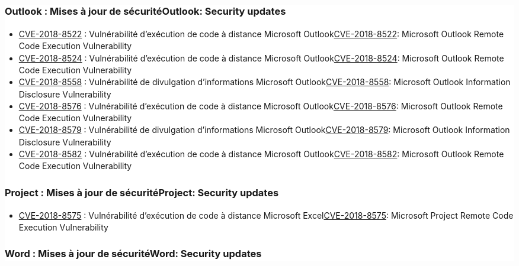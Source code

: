 ### <a name="outlook-security-updates"></a><span data-ttu-id="b341f-145">Outlook : Mises à jour de sécurité</span><span class="sxs-lookup"><span data-stu-id="b341f-145">Outlook: Security updates</span></span> 

-   <span data-ttu-id="b341f-146">[CVE-2018-8522](https://portal.msrc.microsoft.com/fr-FR/security-guidance/advisory/CVE-2018-8522) : Vulnérabilité d’exécution de code à distance Microsoft Outlook</span><span class="sxs-lookup"><span data-stu-id="b341f-146">[CVE-2018-8522](https://portal.msrc.microsoft.com/fr-FR/security-guidance/advisory/CVE-2018-8522): Microsoft Outlook Remote Code Execution Vulnerability</span></span> 
-   <span data-ttu-id="b341f-147">[CVE-2018-8524](https://portal.msrc.microsoft.com/fr-FR/security-guidance/advisory/CVE-2018-8524) : Vulnérabilité d’exécution de code à distance Microsoft Outlook</span><span class="sxs-lookup"><span data-stu-id="b341f-147">[CVE-2018-8524](https://portal.msrc.microsoft.com/fr-FR/security-guidance/advisory/CVE-2018-8524): Microsoft Outlook Remote Code Execution Vulnerability</span></span> 
-   <span data-ttu-id="b341f-148">[CVE-2018-8558](https://portal.msrc.microsoft.com/fr-FR/security-guidance/advisory/CVE-2018-8558) : Vulnérabilité de divulgation d’informations Microsoft Outlook</span><span class="sxs-lookup"><span data-stu-id="b341f-148">[CVE-2018-8558](https://portal.msrc.microsoft.com/fr-FR/security-guidance/advisory/CVE-2018-8558): Microsoft Outlook Information Disclosure Vulnerability</span></span> 
-   <span data-ttu-id="b341f-149">[CVE-2018-8576](https://portal.msrc.microsoft.com/fr-FR/security-guidance/advisory/CVE-2018-8576) : Vulnérabilité d’exécution de code à distance Microsoft Outlook</span><span class="sxs-lookup"><span data-stu-id="b341f-149">[CVE-2018-8576](https://portal.msrc.microsoft.com/fr-FR/security-guidance/advisory/CVE-2018-8576): Microsoft Outlook Remote Code Execution Vulnerability</span></span> 
-   <span data-ttu-id="b341f-150">[CVE-2018-8579](https://portal.msrc.microsoft.com/fr-FR/security-guidance/advisory/CVE-2018-8579) : Vulnérabilité de divulgation d’informations Microsoft Outlook</span><span class="sxs-lookup"><span data-stu-id="b341f-150">[CVE-2018-8579](https://portal.msrc.microsoft.com/fr-FR/security-guidance/advisory/CVE-2018-8579): Microsoft Outlook Information Disclosure Vulnerability</span></span> 
-   <span data-ttu-id="b341f-151">[CVE-2018-8582](https://portal.msrc.microsoft.com/fr-FR/security-guidance/advisory/CVE-2018-8582) : Vulnérabilité d’exécution de code à distance Microsoft Outlook</span><span class="sxs-lookup"><span data-stu-id="b341f-151">[CVE-2018-8582](https://portal.msrc.microsoft.com/fr-FR/security-guidance/advisory/CVE-2018-8582): Microsoft Outlook Remote Code Execution Vulnerability</span></span> 

### <a name="project-security-updates"></a><span data-ttu-id="b341f-152">Project : Mises à jour de sécurité</span><span class="sxs-lookup"><span data-stu-id="b341f-152">Project: Security updates</span></span> 

-   <span data-ttu-id="b341f-153">[CVE-2018-8575](https://portal.msrc.microsoft.com/fr-FR/security-guidance/advisory/CVE-2018-8575) : Vulnérabilité d’exécution de code à distance Microsoft Excel</span><span class="sxs-lookup"><span data-stu-id="b341f-153">[CVE-2018-8575](https://portal.msrc.microsoft.com/fr-FR/security-guidance/advisory/CVE-2018-8575): Microsoft Project Remote Code Execution Vulnerability</span></span> 

### <a name="word-security-updates"></a><span data-ttu-id="b341f-154">Word : Mises à jour de sécurité</span><span class="sxs-lookup"><span data-stu-id="b341f-154">Word: Security updates</span></span> 
